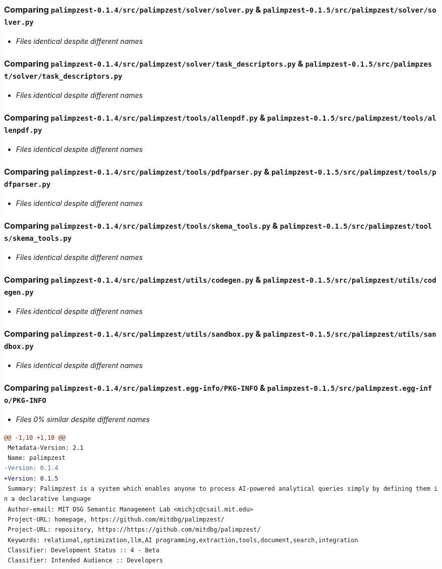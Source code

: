 ### Comparing `palimpzest-0.1.4/src/palimpzest/solver/solver.py` & `palimpzest-0.1.5/src/palimpzest/solver/solver.py`

 * *Files identical despite different names*

### Comparing `palimpzest-0.1.4/src/palimpzest/solver/task_descriptors.py` & `palimpzest-0.1.5/src/palimpzest/solver/task_descriptors.py`

 * *Files identical despite different names*

### Comparing `palimpzest-0.1.4/src/palimpzest/tools/allenpdf.py` & `palimpzest-0.1.5/src/palimpzest/tools/allenpdf.py`

 * *Files identical despite different names*

### Comparing `palimpzest-0.1.4/src/palimpzest/tools/pdfparser.py` & `palimpzest-0.1.5/src/palimpzest/tools/pdfparser.py`

 * *Files identical despite different names*

### Comparing `palimpzest-0.1.4/src/palimpzest/tools/skema_tools.py` & `palimpzest-0.1.5/src/palimpzest/tools/skema_tools.py`

 * *Files identical despite different names*

### Comparing `palimpzest-0.1.4/src/palimpzest/utils/codegen.py` & `palimpzest-0.1.5/src/palimpzest/utils/codegen.py`

 * *Files identical despite different names*

### Comparing `palimpzest-0.1.4/src/palimpzest/utils/sandbox.py` & `palimpzest-0.1.5/src/palimpzest/utils/sandbox.py`

 * *Files identical despite different names*

### Comparing `palimpzest-0.1.4/src/palimpzest.egg-info/PKG-INFO` & `palimpzest-0.1.5/src/palimpzest.egg-info/PKG-INFO`

 * *Files 0% similar despite different names*

```diff
@@ -1,10 +1,10 @@
 Metadata-Version: 2.1
 Name: palimpzest
-Version: 0.1.4
+Version: 0.1.5
 Summary: Palimpzest is a system which enables anyone to process AI-powered analytical queries simply by defining them in a declarative language
 Author-email: MIT DSG Semantic Management Lab <michjc@csail.mit.edu>
 Project-URL: homepage, https://github.com/mitdbg/palimpzest/
 Project-URL: repository, https://https://github.com/mitdbg/palimpzest/
 Keywords: relational,optimization,llm,AI programming,extraction,tools,document,search,integration
 Classifier: Development Status :: 4 - Beta
 Classifier: Intended Audience :: Developers
```
